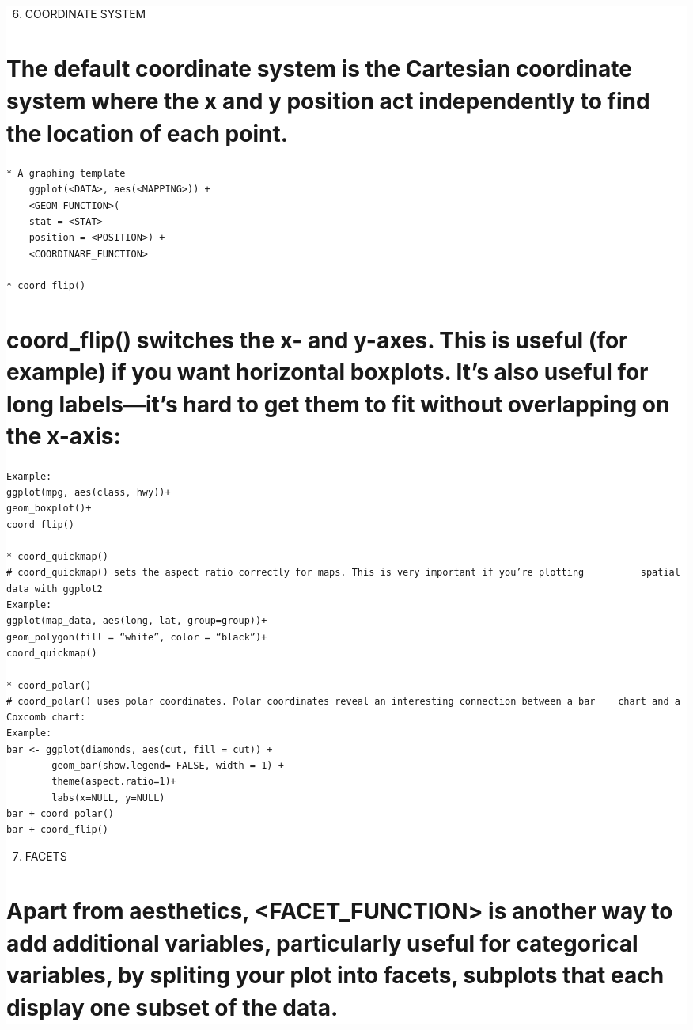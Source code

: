 6. COORDINATE SYSTEM
# The default coordinate system is the Cartesian coordinate system where the x and y position act independently to find the location of each point. 

    * A graphing template 
		ggplot(<DATA>, aes(<MAPPING>)) +
		<GEOM_FUNCTION>(
		stat = <STAT>
		position = <POSITION>) +
		<COORDINARE_FUNCTION>

    * coord_flip() 
# coord_flip() switches the x- and y-axes. This is useful (for example) if you want horizontal boxplots. It’s also useful for long labels—it’s hard to get them to fit without overlapping on the x-axis:
	Example: 
	ggplot(mpg, aes(class, hwy))+
	geom_boxplot()+
	coord_flip()

    * coord_quickmap()
	# coord_quickmap() sets the aspect ratio correctly for maps. This is very important if you’re plotting 			spatial data with ggplot2
	Example: 
	ggplot(map_data, aes(long, lat, group=group))+
	geom_polygon(fill = “white”, color = “black”)+
	coord_quickmap()

    * coord_polar()
	# coord_polar() uses polar coordinates. Polar coordinates reveal an interesting connection between a bar 	chart and a Coxcomb chart:
	Example: 
	bar <- ggplot(diamonds, aes(cut, fill = cut)) +
			geom_bar(show.legend= FALSE, width = 1) +
			theme(aspect.ratio=1)+
			labs(x=NULL, y=NULL)
	bar + coord_polar()
	bar + coord_flip()

7. FACETS
# Apart from aesthetics, <FACET_FUNCTION> is another way to add additional variables, particularly useful for categorical variables, by spliting your plot into facets, subplots that each display one subset of the data.

